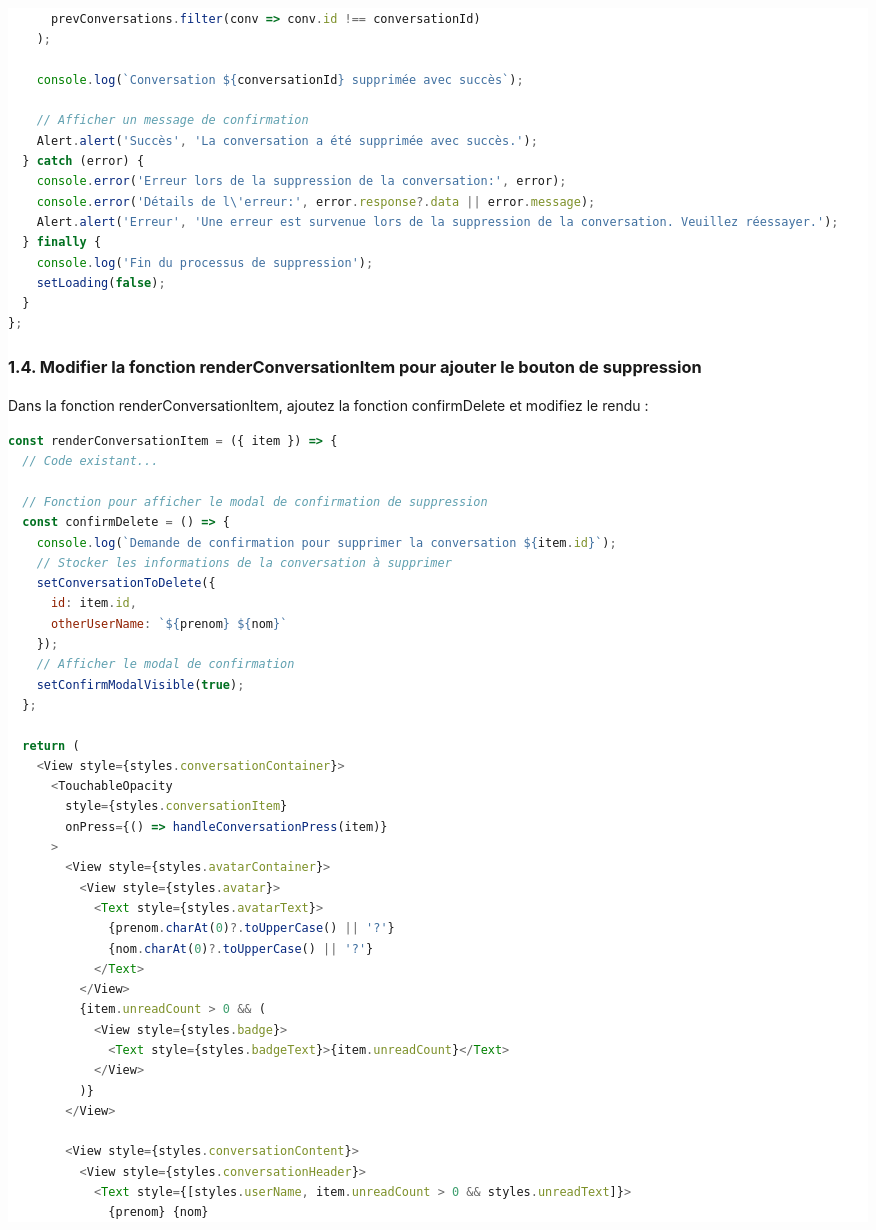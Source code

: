 ```javascript
      prevConversations.filter(conv => conv.id !== conversationId)
    );
    
    console.log(`Conversation ${conversationId} supprimée avec succès`);
    
    // Afficher un message de confirmation
    Alert.alert('Succès', 'La conversation a été supprimée avec succès.');
  } catch (error) {
    console.error('Erreur lors de la suppression de la conversation:', error);
    console.error('Détails de l\'erreur:', error.response?.data || error.message);
    Alert.alert('Erreur', 'Une erreur est survenue lors de la suppression de la conversation. Veuillez réessayer.');
  } finally {
    console.log('Fin du processus de suppression');
    setLoading(false);
  }
};
```

### 1.4. Modifier la fonction renderConversationItem pour ajouter le bouton de suppression

Dans la fonction renderConversationItem, ajoutez la fonction confirmDelete et modifiez le rendu :

```javascript
const renderConversationItem = ({ item }) => {
  // Code existant...
  
  // Fonction pour afficher le modal de confirmation de suppression
  const confirmDelete = () => {
    console.log(`Demande de confirmation pour supprimer la conversation ${item.id}`);
    // Stocker les informations de la conversation à supprimer
    setConversationToDelete({
      id: item.id,
      otherUserName: `${prenom} ${nom}`
    });
    // Afficher le modal de confirmation
    setConfirmModalVisible(true);
  };
  
  return (
    <View style={styles.conversationContainer}>
      <TouchableOpacity 
        style={styles.conversationItem} 
        onPress={() => handleConversationPress(item)}
      >
        <View style={styles.avatarContainer}>
          <View style={styles.avatar}>
            <Text style={styles.avatarText}>
              {prenom.charAt(0)?.toUpperCase() || '?'}
              {nom.charAt(0)?.toUpperCase() || '?'}
            </Text>
          </View>
          {item.unreadCount > 0 && (
            <View style={styles.badge}>
              <Text style={styles.badgeText}>{item.unreadCount}</Text>
            </View>
          )}
        </View>
        
        <View style={styles.conversationContent}>
          <View style={styles.conversationHeader}>
            <Text style={[styles.userName, item.unreadCount > 0 && styles.unreadText]}>
              {prenom} {nom}
```